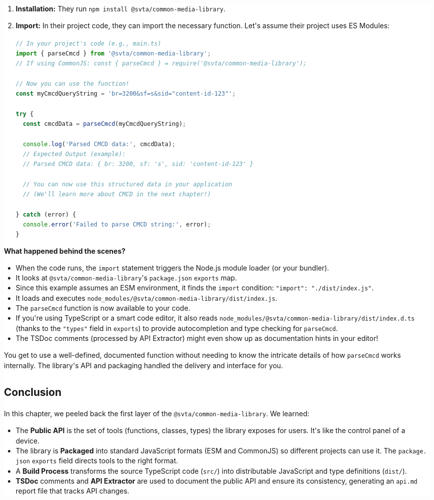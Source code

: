 1.  **Installation:** They run `npm install @svta/common-media-library`.
2.  **Import:** In their project code, they can import the necessary function. Let's assume their project uses ES Modules:

    ```typescript
    // In your project's code (e.g., main.ts)
    import { parseCmcd } from '@svta/common-media-library';
    // If using CommonJS: const { parseCmcd } = require('@svta/common-media-library');

    // Now you can use the function!
    const myCmcdQueryString = 'br=3200&sf=s&sid="content-id-123"';

    try {
      const cmcdData = parseCmcd(myCmcdQueryString);

      console.log('Parsed CMCD data:', cmcdData);
      // Expected Output (example):
      // Parsed CMCD data: { br: 3200, sf: 's', sid: 'content-id-123' }

      // You can now use this structured data in your application
      // (We'll learn more about CMCD in the next chapter!)

    } catch (error) {
      console.error('Failed to parse CMCD string:', error);
    }
    ```

**What happened behind the scenes?**

*   When the code runs, the `import` statement triggers the Node.js module loader (or your bundler).
*   It looks at `@svta/common-media-library`'s `package.json` `exports` map.
*   Since this example assumes an ESM environment, it finds the `import` condition: `"import": "./dist/index.js"`.
*   It loads and executes `node_modules/@svta/common-media-library/dist/index.js`.
*   The `parseCmcd` function is now available to your code.
*   If you're using TypeScript or a smart code editor, it also reads `node_modules/@svta/common-media-library/dist/index.d.ts` (thanks to the `"types"` field in `exports`) to provide autocompletion and type checking for `parseCmcd`.
*   The TSDoc comments (processed by API Extractor) might even show up as documentation hints in your editor!

You get to use a well-defined, documented function without needing to know the intricate details of how `parseCmcd` works internally. The library's API and packaging handled the delivery and interface for you.

## Conclusion

In this chapter, we peeled back the first layer of the `@svta/common-media-library`. We learned:

*   The **Public API** is the set of tools (functions, classes, types) the library exposes for users. It's like the control panel of a device.
*   The library is **Packaged** into standard JavaScript formats (ESM and CommonJS) so different projects can use it. The `package.json` `exports` field directs tools to the right format.
*   A **Build Process** transforms the source TypeScript code (`src/`) into distributable JavaScript and type definitions (`dist/`).
*   **TSDoc** comments and **API Extractor** are used to document the public API and ensure its consistency, generating an `api.md` report file that tracks API changes.
